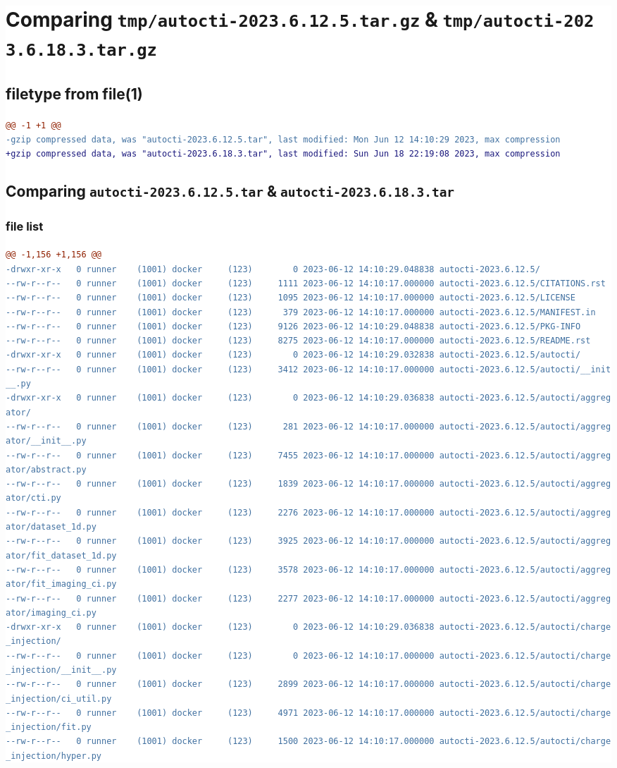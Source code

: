 # Comparing `tmp/autocti-2023.6.12.5.tar.gz` & `tmp/autocti-2023.6.18.3.tar.gz`

## filetype from file(1)

```diff
@@ -1 +1 @@
-gzip compressed data, was "autocti-2023.6.12.5.tar", last modified: Mon Jun 12 14:10:29 2023, max compression
+gzip compressed data, was "autocti-2023.6.18.3.tar", last modified: Sun Jun 18 22:19:08 2023, max compression
```

## Comparing `autocti-2023.6.12.5.tar` & `autocti-2023.6.18.3.tar`

### file list

```diff
@@ -1,156 +1,156 @@
-drwxr-xr-x   0 runner    (1001) docker     (123)        0 2023-06-12 14:10:29.048838 autocti-2023.6.12.5/
--rw-r--r--   0 runner    (1001) docker     (123)     1111 2023-06-12 14:10:17.000000 autocti-2023.6.12.5/CITATIONS.rst
--rw-r--r--   0 runner    (1001) docker     (123)     1095 2023-06-12 14:10:17.000000 autocti-2023.6.12.5/LICENSE
--rw-r--r--   0 runner    (1001) docker     (123)      379 2023-06-12 14:10:17.000000 autocti-2023.6.12.5/MANIFEST.in
--rw-r--r--   0 runner    (1001) docker     (123)     9126 2023-06-12 14:10:29.048838 autocti-2023.6.12.5/PKG-INFO
--rw-r--r--   0 runner    (1001) docker     (123)     8275 2023-06-12 14:10:17.000000 autocti-2023.6.12.5/README.rst
-drwxr-xr-x   0 runner    (1001) docker     (123)        0 2023-06-12 14:10:29.032838 autocti-2023.6.12.5/autocti/
--rw-r--r--   0 runner    (1001) docker     (123)     3412 2023-06-12 14:10:17.000000 autocti-2023.6.12.5/autocti/__init__.py
-drwxr-xr-x   0 runner    (1001) docker     (123)        0 2023-06-12 14:10:29.036838 autocti-2023.6.12.5/autocti/aggregator/
--rw-r--r--   0 runner    (1001) docker     (123)      281 2023-06-12 14:10:17.000000 autocti-2023.6.12.5/autocti/aggregator/__init__.py
--rw-r--r--   0 runner    (1001) docker     (123)     7455 2023-06-12 14:10:17.000000 autocti-2023.6.12.5/autocti/aggregator/abstract.py
--rw-r--r--   0 runner    (1001) docker     (123)     1839 2023-06-12 14:10:17.000000 autocti-2023.6.12.5/autocti/aggregator/cti.py
--rw-r--r--   0 runner    (1001) docker     (123)     2276 2023-06-12 14:10:17.000000 autocti-2023.6.12.5/autocti/aggregator/dataset_1d.py
--rw-r--r--   0 runner    (1001) docker     (123)     3925 2023-06-12 14:10:17.000000 autocti-2023.6.12.5/autocti/aggregator/fit_dataset_1d.py
--rw-r--r--   0 runner    (1001) docker     (123)     3578 2023-06-12 14:10:17.000000 autocti-2023.6.12.5/autocti/aggregator/fit_imaging_ci.py
--rw-r--r--   0 runner    (1001) docker     (123)     2277 2023-06-12 14:10:17.000000 autocti-2023.6.12.5/autocti/aggregator/imaging_ci.py
-drwxr-xr-x   0 runner    (1001) docker     (123)        0 2023-06-12 14:10:29.036838 autocti-2023.6.12.5/autocti/charge_injection/
--rw-r--r--   0 runner    (1001) docker     (123)        0 2023-06-12 14:10:17.000000 autocti-2023.6.12.5/autocti/charge_injection/__init__.py
--rw-r--r--   0 runner    (1001) docker     (123)     2899 2023-06-12 14:10:17.000000 autocti-2023.6.12.5/autocti/charge_injection/ci_util.py
--rw-r--r--   0 runner    (1001) docker     (123)     4971 2023-06-12 14:10:17.000000 autocti-2023.6.12.5/autocti/charge_injection/fit.py
--rw-r--r--   0 runner    (1001) docker     (123)     1500 2023-06-12 14:10:17.000000 autocti-2023.6.12.5/autocti/charge_injection/hyper.py
```